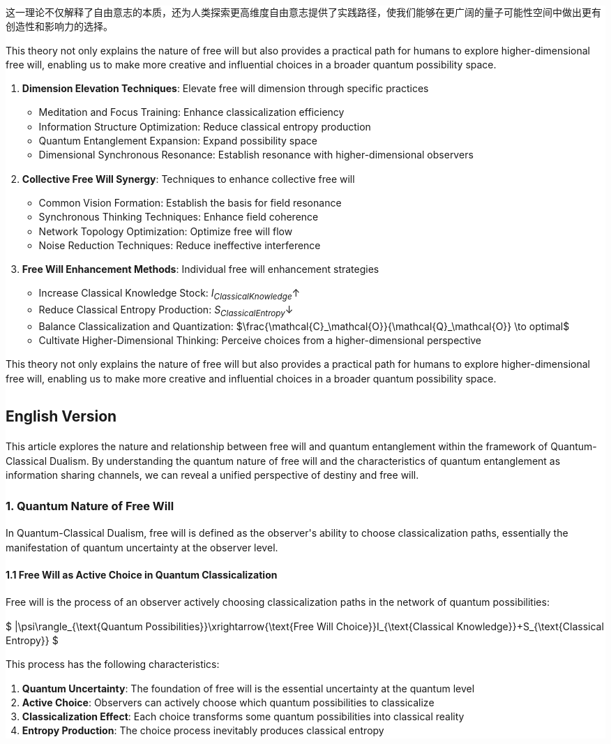 这一理论不仅解释了自由意志的本质，还为人类探索更高维度自由意志提供了实践路径，使我们能够在更广阔的量子可能性空间中做出更有创造性和影响力的选择。

This theory not only explains the nature of free will but also provides a practical path for humans to explore higher-dimensional free will, enabling us to make more creative and influential choices in a broader quantum possibility space.

1. **Dimension Elevation Techniques**: Elevate free will dimension through specific practices
   - Meditation and Focus Training: Enhance classicalization efficiency
   - Information Structure Optimization: Reduce classical entropy production
   - Quantum Entanglement Expansion: Expand possibility space
   - Dimensional Synchronous Resonance: Establish resonance with higher-dimensional observers

2. **Collective Free Will Synergy**: Techniques to enhance collective free will
   - Common Vision Formation: Establish the basis for field resonance
   - Synchronous Thinking Techniques: Enhance field coherence
   - Network Topology Optimization: Optimize free will flow
   - Noise Reduction Techniques: Reduce ineffective interference

3. **Free Will Enhancement Methods**: Individual free will enhancement strategies
   - Increase Classical Knowledge Stock: $`I_{Classical Knowledge} \uparrow`$
   - Reduce Classical Entropy Production: $`S_{Classical Entropy} \downarrow`$
   - Balance Classicalization and Quantization: $`\frac{\mathcal{C}_\mathcal{O}}{\mathcal{Q}_\mathcal{O}} \to optimal`$
   - Cultivate Higher-Dimensional Thinking: Perceive choices from a higher-dimensional perspective

This theory not only explains the nature of free will but also provides a practical path for humans to explore higher-dimensional free will, enabling us to make more creative and influential choices in a broader quantum possibility space.

## English Version

This article explores the nature and relationship between free will and quantum entanglement within the framework of Quantum-Classical Dualism. By understanding the quantum nature of free will and the characteristics of quantum entanglement as information sharing channels, we can reveal a unified perspective of destiny and free will.

### 1. Quantum Nature of Free Will

In Quantum-Classical Dualism, free will is defined as the observer's ability to choose classicalization paths, essentially the manifestation of quantum uncertainty at the observer level.

#### 1.1 Free Will as Active Choice in Quantum Classicalization

Free will is the process of an observer actively choosing classicalization paths in the network of quantum possibilities:

$`
|\psi\rangle_{\text{Quantum Possibilities}}\xrightarrow{\text{Free Will Choice}}I_{\text{Classical Knowledge}}+S_{\text{Classical Entropy}}
`$

This process has the following characteristics:

1. **Quantum Uncertainty**: The foundation of free will is the essential uncertainty at the quantum level
2. **Active Choice**: Observers can actively choose which quantum possibilities to classicalize
3. **Classicalization Effect**: Each choice transforms some quantum possibilities into classical reality
4. **Entropy Production**: The choice process inevitably produces classical entropy
